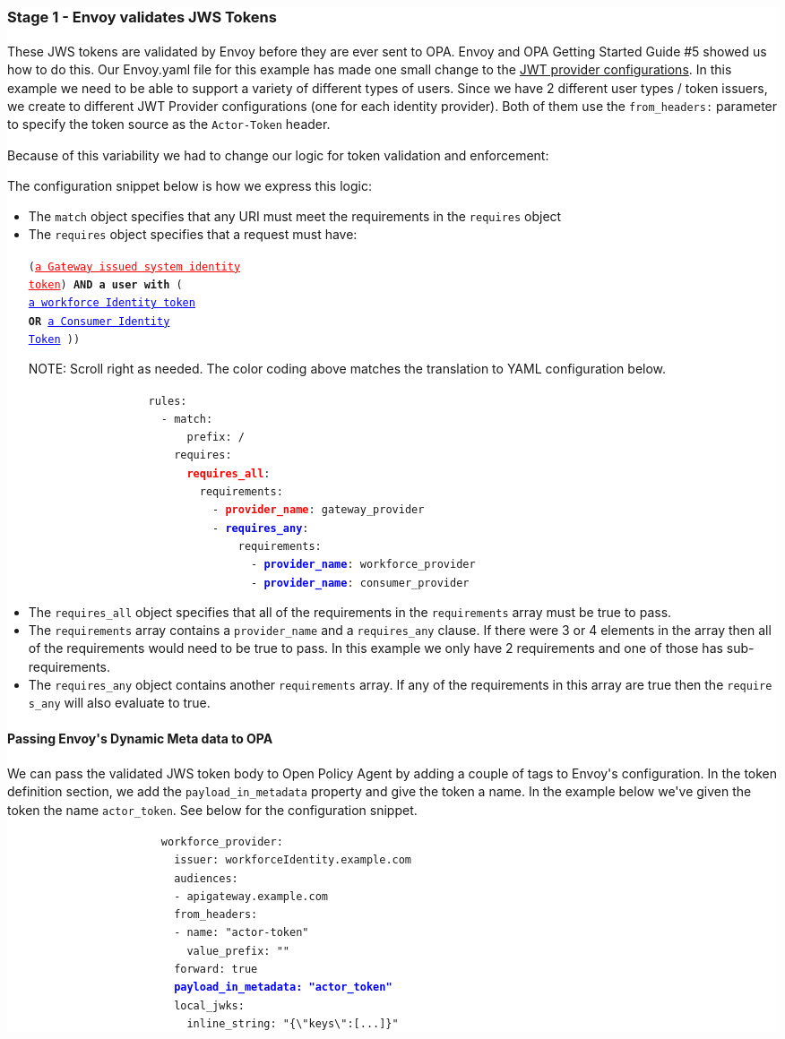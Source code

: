 ### Stage 1 - Envoy validates JWS Tokens
These JWS tokens are validated by Envoy before they are ever sent to OPA. Envoy and OPA Getting Started Guide #5 showed us how to do this. Our Envoy.yaml file for this example has made one small change to the <span style="color:blue">[JWT provider configurations](https://github.com/helpfulBadger/envoy_getting_started/blob/master/07_opa_validate_method_uri/envoy.yaml#L26-L56)</span>. In this example we need to be able to support a variety of different types of users. Since we have 2 different user types / token issuers, we create to different JWT Provider configurations (one for each identity provider). Both of them use the `from_headers:` parameter to specify the token source as the `Actor-Token` header. 

Because of this variability we had to change our logic for token validation and enforcement:

The configuration snippet below is how we express this logic:
* The `match` object specifies that any URI must meet the requirements in the `requires` object
* The `requires` object specifies that a request must have:  <pre><code>(<span style="color:red"><u>a Gateway issued system identity token</u></span>) <strong>AND a user with</strong> ( <span style="color:blue"><u>a workforce Identity token</u></span> <strong>OR</strong> <span style="color:blue"><u>a Consumer Identity Token</u></span> ))</code></pre> NOTE: Scroll right as needed. The color coding above matches the translation to YAML configuration below.

<pre><code>                      rules:
                        - match:
                            prefix: /
                          requires:
                            <span style="color:red"><strong>requires_all</strong></span>:
                              requirements:
                                - <span style="color:red"><strong>provider_name</strong></span>: gateway_provider
                                - <span style="color:blue"><strong>requires_any</strong></span>:
                                    requirements:
                                      - <span style="color:blue"><strong>provider_name</strong></span>: workforce_provider
                                      - <span style="color:blue"><strong>provider_name</strong></span>: consumer_provider
</code></pre>

* The `requires_all` object specifies that all of the requirements in the `requirements` array must be true to pass.
* The `requirements` array contains a `provider_name` and a `requires_any` clause. If there were 3 or 4 elements in the array then all of the requirements would need to be true to pass. In this example we only have 2 requirements and one of those has sub-requirements.
* The `requires_any` object contains another `requirements` array. If any of the requirements in this array are true then the `requires_any` will also evaluate to true.

#### Passing Envoy's Dynamic Meta data to OPA

We can pass the validated JWS token body to Open Policy Agent by adding a couple of tags to Envoy's configuration. In the token definition section, we add the `payload_in_metadata` property and give the token a name. In the example below we've given the token the name `actor_token`. See below for the configuration snippet.

<pre><code>                        workforce_provider:
                          issuer: workforceIdentity.example.com
                          audiences:
                          - apigateway.example.com
                          from_headers:
                          - name: "actor-token"
                            value_prefix: ""
                          forward: true
                          <span style="color:blue"><strong>payload_in_metadata: "actor_token"</strong></span>
                          local_jwks:
                            inline_string: "{\"keys\":[...]}" 
</code></pre>
